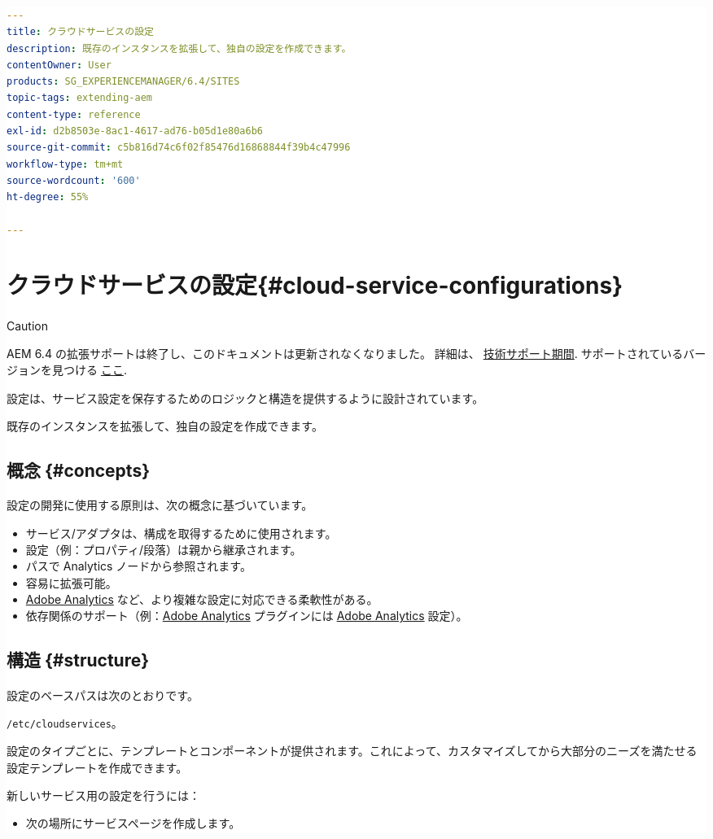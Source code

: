 ```yaml
---
title: クラウドサービスの設定
description: 既存のインスタンスを拡張して、独自の設定を作成できます。
contentOwner: User
products: SG_EXPERIENCEMANAGER/6.4/SITES
topic-tags: extending-aem
content-type: reference
exl-id: d2b8503e-8ac1-4617-ad76-b05d1e80a6b6
source-git-commit: c5b816d74c6f02f85476d16868844f39b4c47996
workflow-type: tm+mt
source-wordcount: '600'
ht-degree: 55%

---
```


# クラウドサービスの設定{#cloud-service-configurations}

>[!CAUTION]
>
>AEM 6.4 の拡張サポートは終了し、このドキュメントは更新されなくなりました。 詳細は、 [技術サポート期間](https://helpx.adobe.com/jp/support/programs/eol-matrix.html). サポートされているバージョンを見つける [ここ](https://experienceleague.adobe.com/docs/?lang=ja).

設定は、サービス設定を保存するためのロジックと構造を提供するように設計されています。

既存のインスタンスを拡張して、独自の設定を作成できます。

## 概念  {#concepts}

設定の開発に使用する原則は、次の概念に基づいています。

* サービス/アダプタは、構成を取得するために使用されます。
* 設定（例：プロパティ/段落）は親から継承されます。
* パスで Analytics ノードから参照されます。
* 容易に拡張可能。
* [Adobe Analytics](/help/sites-administering/marketing-cloud.md#integrating-with-adobe-analytics) など、より複雑な設定に対応できる柔軟性がある。
* 依存関係のサポート（例：[Adobe Analytics](/help/sites-administering/marketing-cloud.md#integrating-with-adobe-analytics) プラグインには [Adobe Analytics](/help/sites-administering/marketing-cloud.md#integrating-with-adobe-analytics) 設定）。

## 構造 {#structure}

設定のベースパスは次のとおりです。

`/etc/cloudservices`。

設定のタイプごとに、テンプレートとコンポーネントが提供されます。これによって、カスタマイズしてから大部分のニーズを満たせる設定テンプレートを作成できます。

新しいサービス用の設定を行うには：

* 次の場所にサービスページを作成します。
